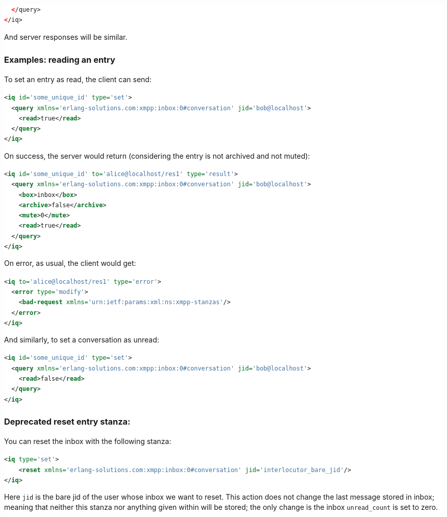 ```xml
  </query>
</iq>
```
And server responses will be similar.

### Examples: reading an entry
To set an entry as read, the client can send:
```xml
<iq id='some_unique_id' type='set'>
  <query xmlns='erlang-solutions.com:xmpp:inbox:0#conversation' jid='bob@localhost'>
    <read>true</read>
  </query>
</iq>
```
On success, the server would return (considering the entry is not archived and not muted):
```xml
<iq id='some_unique_id' to='alice@localhost/res1' type='result'>
  <query xmlns='erlang-solutions.com:xmpp:inbox:0#conversation' jid='bob@localhost'>
    <box>inbox</box>
    <archive>false</archive>
    <mute>0</mute>
    <read>true</read>
  </query>
</iq>
```
On error, as usual, the client would get:
```xml
<iq to='alice@localhost/res1' type='error'>
  <error type='modify'>
    <bad-request xmlns='urn:ietf:params:xml:ns:xmpp-stanzas'/>
  </error>
</iq>
```
And similarly, to set a conversation as unread:
```xml
<iq id='some_unique_id' type='set'>
  <query xmlns='erlang-solutions.com:xmpp:inbox:0#conversation' jid='bob@localhost'>
    <read>false</read>
  </query>
</iq>
```

### Deprecated reset entry stanza:
You can reset the inbox with the following stanza:
```xml
<iq type='set'>
    <reset xmlns='erlang-solutions.com:xmpp:inbox:0#conversation' jid='interlocutor_bare_jid'/>
</iq>
```
Here `jid` is the bare jid of the user whose inbox we want to reset. This action
does not change the last message stored in inbox; meaning that neither this
stanza nor anything given within will be stored; the only change is the inbox
`unread_count` is set to zero.
